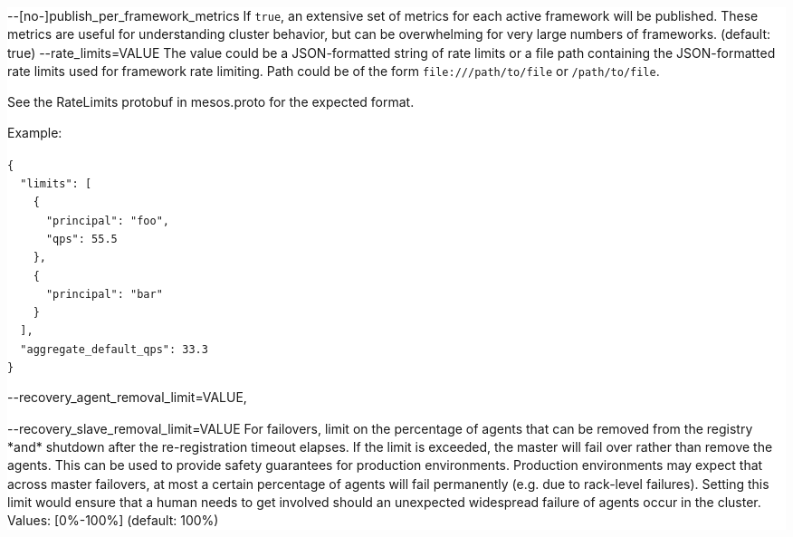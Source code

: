 <tr id="publish_per_framework_metrics">
  <td>
    --[no-]publish_per_framework_metrics
  </td>
  <td>
If <code>true</code>, an extensive set of metrics for each active framework will
be published. These metrics are useful for understanding cluster behavior,
but can be overwhelming for very large numbers of frameworks. (default: true)
  </td>
</tr>

<tr id="rate_limits">
  <td>
    --rate_limits=VALUE
  </td>
  <td>
The value could be a JSON-formatted string of rate limits
or a file path containing the JSON-formatted rate limits used
for framework rate limiting.
Path could be of the form <code>file:///path/to/file</code>
or <code>/path/to/file</code>.
<p/>
See the RateLimits protobuf in mesos.proto for the expected format.
<p/>
Example:
<pre><code>{
  "limits": [
    {
      "principal": "foo",
      "qps": 55.5
    },
    {
      "principal": "bar"
    }
  ],
  "aggregate_default_qps": 33.3
}</code></pre>
  </td>
</tr>

<tr id="recovery_agent_removal_limit">
  <td>
    --recovery_agent_removal_limit=VALUE,
    <p/>
    --recovery_slave_removal_limit=VALUE
  </td>
  <td>
For failovers, limit on the percentage of agents that can be removed
from the registry *and* shutdown after the re-registration timeout
elapses. If the limit is exceeded, the master will fail over rather
than remove the agents.
This can be used to provide safety guarantees for production
environments. Production environments may expect that across master
failovers, at most a certain percentage of agents will fail
permanently (e.g. due to rack-level failures).
Setting this limit would ensure that a human needs to get
involved should an unexpected widespread failure of agents occur
in the cluster.
Values: [0%-100%] (default: 100%)
  </td>
</tr>
